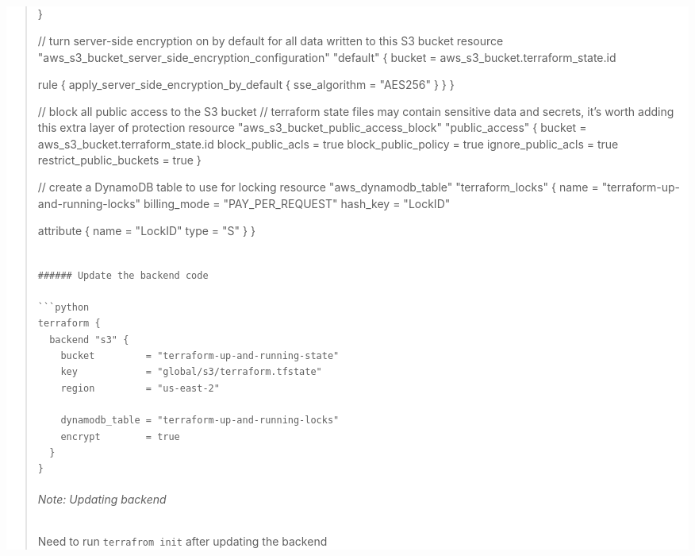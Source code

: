 > }
> 
> // turn server-side encryption on by default for all data written to this S3 bucket
> resource "aws_s3_bucket_server_side_encryption_configuration" "default" {
>   bucket = aws_s3_bucket.terraform_state.id
> 
>   rule {
>     apply_server_side_encryption_by_default {
>       sse_algorithm = "AES256"
>     }
>   }
> }
> 
> // block all public access to the S3 bucket
> // terraform state files may contain sensitive data and secrets, it’s worth adding this extra layer of protection
> resource "aws_s3_bucket_public_access_block" "public_access" {
>   bucket                  = aws_s3_bucket.terraform_state.id
>   block_public_acls       = true
>   block_public_policy     = true
>   ignore_public_acls      = true
>   restrict_public_buckets = true
> }
> 
> // create a DynamoDB table to use for locking
> resource "aws_dynamodb_table" "terraform_locks" {
>   name         = "terraform-up-and-running-locks"
>   billing_mode = "PAY_PER_REQUEST"
>   hash_key     = "LockID"
> 
>   attribute {
>     name = "LockID"
>     type = "S"
>   }
> }
> ```
>
> ###### Update the backend code
>
> ```python
> terraform {
>   backend "s3" {
>     bucket         = "terraform-up-and-running-state"
>     key            = "global/s3/terraform.tfstate"
>     region         = "us-east-2"
> 
>     dynamodb_table = "terraform-up-and-running-locks"
>     encrypt        = true
>   }
> }
> ```
>
> ###### Note: Updating backend
>
> Need to run `terrafrom init` after updating the backend
